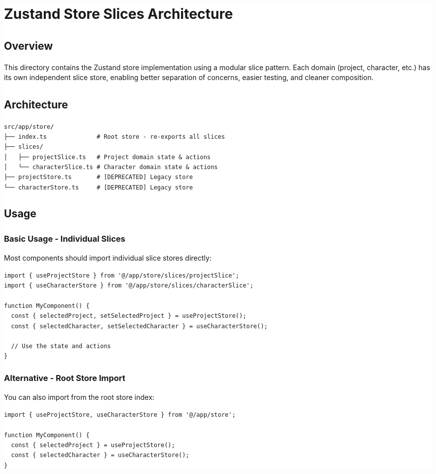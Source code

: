 # Zustand Store Slices Architecture

## Overview

This directory contains the Zustand store implementation using a modular slice pattern. Each domain (project, character, etc.) has its own independent slice store, enabling better separation of concerns, easier testing, and cleaner composition.

## Architecture

```
src/app/store/
├── index.ts              # Root store - re-exports all slices
├── slices/
│   ├── projectSlice.ts   # Project domain state & actions
│   └── characterSlice.ts # Character domain state & actions
├── projectStore.ts       # [DEPRECATED] Legacy store
└── characterStore.ts     # [DEPRECATED] Legacy store
```

## Usage

### Basic Usage - Individual Slices

Most components should import individual slice stores directly:

```tsx
import { useProjectStore } from '@/app/store/slices/projectSlice';
import { useCharacterStore } from '@/app/store/slices/characterSlice';

function MyComponent() {
  const { selectedProject, setSelectedProject } = useProjectStore();
  const { selectedCharacter, setSelectedCharacter } = useCharacterStore();

  // Use the state and actions
}
```

### Alternative - Root Store Import

You can also import from the root store index:

```tsx
import { useProjectStore, useCharacterStore } from '@/app/store';

function MyComponent() {
  const { selectedProject } = useProjectStore();
  const { selectedCharacter } = useCharacterStore();
}
```
